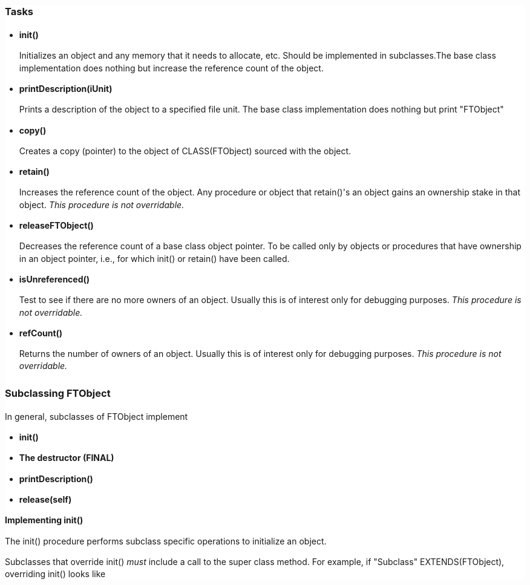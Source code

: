### Tasks

- **init()**

  Initializes an object and any memory that it needs to allocate, etc.
  Should be implemented in subclasses.The base class implementation does
  nothing but increase the reference count of the object.

- **printDescription(iUnit)**

  Prints a description of the object to a specified file unit. The base
  class implementation does nothing but print "FTObject"

- **copy()**

  Creates a copy (pointer) to the object of CLASS(FTObject) sourced with
  the object.

- **retain()**

  Increases the reference count of the object. Any procedure or object
  that retain()'s an object gains an ownership stake in that object.
  *This procedure is not overridable.*

- **releaseFTObject()**

  Decreases the reference count of a base class object pointer. To be
  called only by objects or procedures that have ownership in an object
  pointer, i.e., for which init() or retain() have been called.

- **isUnreferenced()**

  Test to see if there are no more owners of an object. Usually this is
  of interest only for debugging purposes. *This procedure is not
  overridable.*

- **refCount()**

  Returns the number of owners of an object. Usually this is of interest
  only for debugging purposes. *This procedure is not overridable.*

### Subclassing FTObject

In general, subclasses of FTObject implement

- **init()**

- **The destructor (FINAL)**

- **printDescription()**

- **release(self)**

**Implementing init()**

The init() procedure performs subclass specific operations to initialize
an object.

Subclasses that override init() *must* include a call to the super class
method. For example, if "Subclass" EXTENDS(FTObject), overriding init()
looks like
